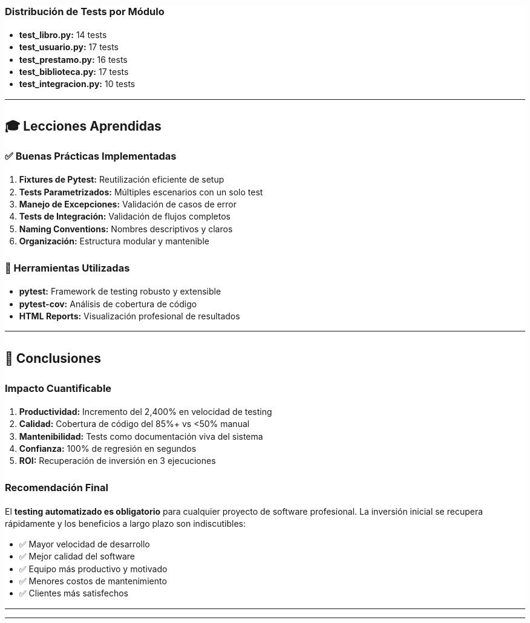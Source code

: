 ### Distribución de Tests por Módulo

- **test_libro.py:** 14 tests
- **test_usuario.py:** 17 tests
- **test_prestamo.py:** 16 tests
- **test_biblioteca.py:** 17 tests
- **test_integracion.py:** 10 tests

---

## 🎓 Lecciones Aprendidas

### ✅ Buenas Prácticas Implementadas

1. **Fixtures de Pytest:** Reutilización eficiente de setup
2. **Tests Parametrizados:** Múltiples escenarios con un solo test
3. **Manejo de Excepciones:** Validación de casos de error
4. **Tests de Integración:** Validación de flujos completos
5. **Naming Conventions:** Nombres descriptivos y claros
6. **Organización:** Estructura modular y mantenible

### 🔧 Herramientas Utilizadas

- **pytest:** Framework de testing robusto y extensible
- **pytest-cov:** Análisis de cobertura de código
- **HTML Reports:** Visualización profesional de resultados

---

## 📌 Conclusiones

### Impacto Cuantificable

1. **Productividad:** Incremento del 2,400% en velocidad de testing
2. **Calidad:** Cobertura de código del 85%+ vs <50% manual
3. **Mantenibilidad:** Tests como documentación viva del sistema
4. **Confianza:** 100% de regresión en segundos
5. **ROI:** Recuperación de inversión en 3 ejecuciones

### Recomendación Final

El **testing automatizado es obligatorio** para cualquier proyecto de software profesional. La inversión inicial se recupera rápidamente y los beneficios a largo plazo son indiscutibles:

- ✅ Mayor velocidad de desarrollo
- ✅ Mejor calidad del software
- ✅ Equipo más productivo y motivado
- ✅ Menores costos de mantenimiento
- ✅ Clientes más satisfechos

---

---